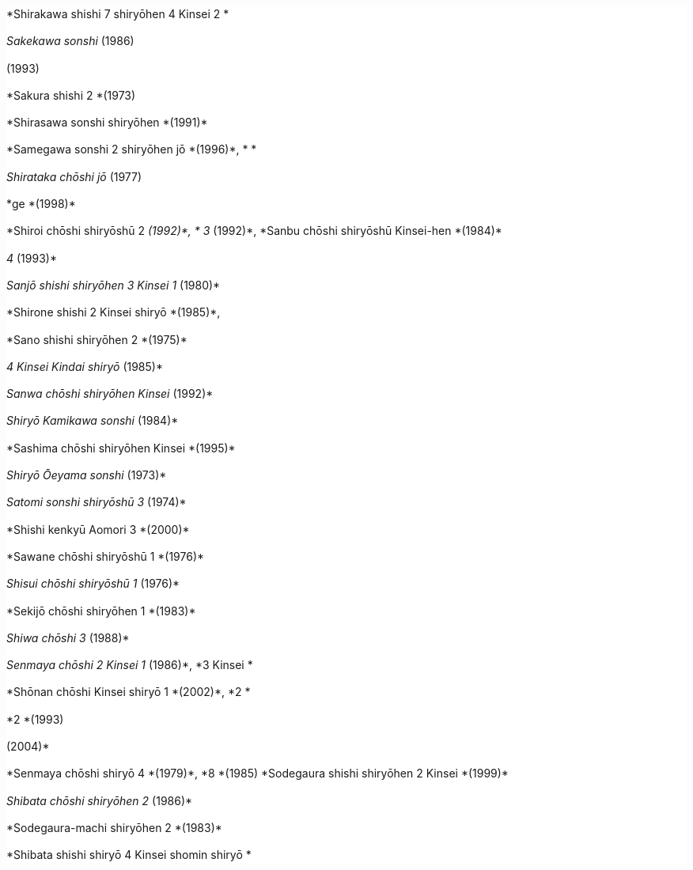 *Shirakawa shishi 7 shiryōhen 4 Kinsei 2 *

*Sakekawa sonshi* \(1986\)

\(1993\)

*Sakura shishi 2 *\(1973\)

*Shirasawa sonshi shiryōhen *\(1991\)\*

*Samegawa sonshi 2 shiryōhen jō *\(1996\)\*, * *

*Shirataka chōshi jō* \(1977\)

*ge *\(1998\)\*

*Shiroi chōshi shiryōshū 2 *\(1992\)\*, * 3* \(1992\)\*, *Sanbu chōshi shiryōshū Kinsei-hen *\(1984\)\*

*4* \(1993\)\*

*Sanjō shishi shiryōhen 3 Kinsei 1* \(1980\)\*

*Shirone shishi 2 Kinsei shiryō *\(1985\)\*, 

*Sano shishi shiryōhen 2 *\(1975\)\*

*4 Kinsei Kindai shiryō* \(1985\)\*

*Sanwa chōshi shiryōhen Kinsei* \(1992\)\*

*Shiryō Kamikawa sonshi* \(1984\)\*

*Sashima chōshi shiryōhen Kinsei *\(1995\)\*

*Shiryō Ōeyama sonshi* \(1973\)\*

*Satomi sonshi shiryōshū 3* \(1974\)\*

*Shishi kenkyū Aomori 3 *\(2000\)\*

*Sawane chōshi shiryōshū 1 *\(1976\)\*

*Shisui chōshi shiryōshū 1* \(1976\)\*

*Sekijō chōshi shiryōhen 1 *\(1983\)\*

*Shiwa chōshi 3* \(1988\)\*

*Senmaya chōshi 2 Kinsei 1* \(1986\)\*, *3 Kinsei *

*Shōnan chōshi Kinsei shiryō 1 *\(2002\)\*, *2 *

*2 *\(1993\)

\(2004\)\*

*Senmaya chōshi shiryō 4 *\(1979\)\*, *8 *\(1985\) *Sodegaura shishi shiryōhen 2 Kinsei *\(1999\)\*

*Shibata chōshi shiryōhen 2* \(1986\)\*

*Sodegaura-machi shiryōhen 2 *\(1983\)\*

*Shibata shishi shiryō 4 Kinsei shomin shiryō *
